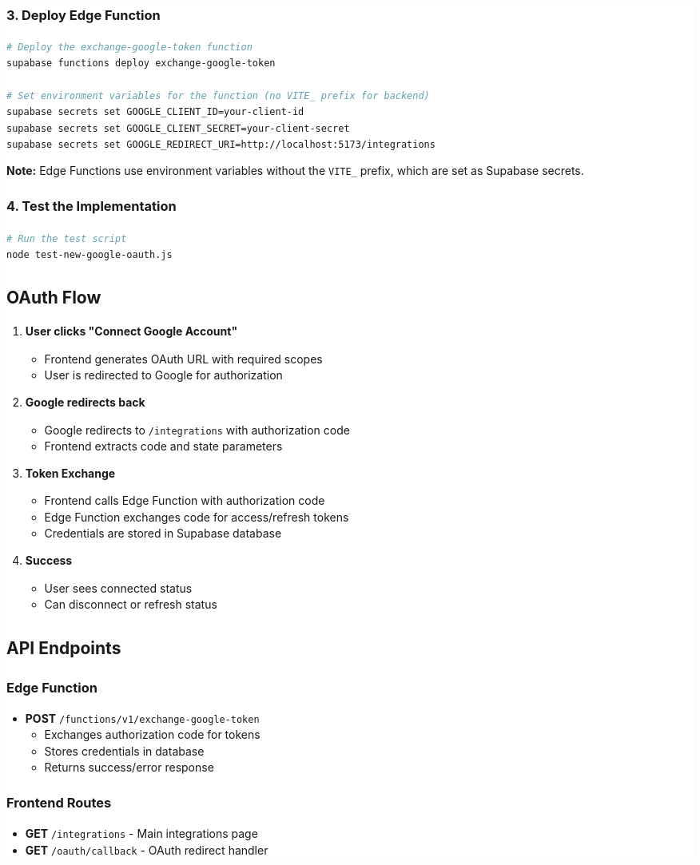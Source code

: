 ### 3. Deploy Edge Function

```bash
# Deploy the exchange-google-token function
supabase functions deploy exchange-google-token

# Set environment variables for the function (no VITE_ prefix for backend)
supabase secrets set GOOGLE_CLIENT_ID=your-client-id
supabase secrets set GOOGLE_CLIENT_SECRET=your-client-secret
supabase secrets set GOOGLE_REDIRECT_URI=http://localhost:5173/integrations
```

**Note:** Edge Functions use environment variables without the `VITE_` prefix, which are set as Supabase secrets.

### 4. Test the Implementation

```bash
# Run the test script
node test-new-google-oauth.js
```

## OAuth Flow

1. **User clicks "Connect Google Account"**
   - Frontend generates OAuth URL with required scopes
   - User is redirected to Google for authorization

2. **Google redirects back**
   - Google redirects to `/integrations` with authorization code
   - Frontend extracts code and state parameters

3. **Token Exchange**
   - Frontend calls Edge Function with authorization code
   - Edge Function exchanges code for access/refresh tokens
   - Credentials are stored in Supabase database

4. **Success**
   - User sees connected status
   - Can disconnect or refresh status

## API Endpoints

### Edge Function
- **POST** `/functions/v1/exchange-google-token`
  - Exchanges authorization code for tokens
  - Stores credentials in database
  - Returns success/error response

### Frontend Routes
- **GET** `/integrations` - Main integrations page
- **GET** `/oauth/callback` - OAuth redirect handler

